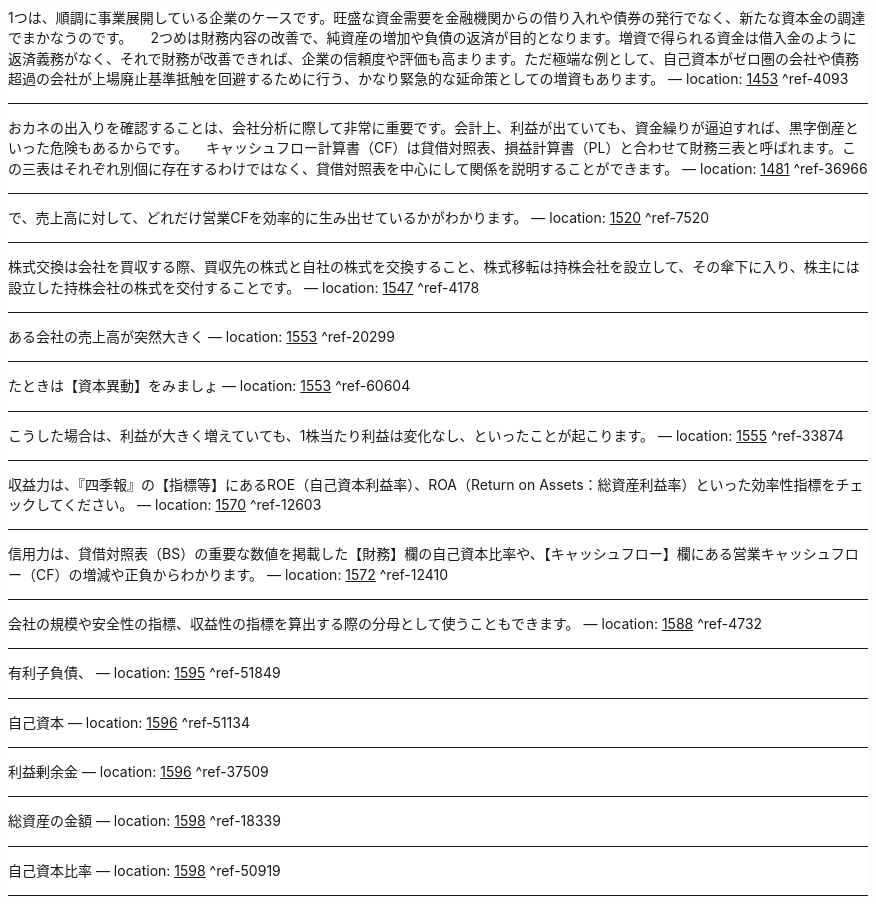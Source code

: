 1つは、順調に事業展開している企業のケースです。旺盛な資金需要を金融機関からの借り入れや債券の発行でなく、新たな資本金の調達でまかなうのです。 　2つめは財務内容の改善で、純資産の増加や負債の返済が目的となります。増資で得られる資金は借入金のように返済義務がなく、それで財務が改善できれば、企業の信頼度や評価も高まります。ただ極端な例として、自己資本がゼロ圏の会社や債務超過の会社が上場廃止基準抵触を回避するために行う、かなり緊急的な延命策としての増資もあります。 — location: [1453](kindle://book?action=open&asin=B088T7J1FD&location=1453) ^ref-4093

---
おカネの出入りを確認することは、会社分析に際して非常に重要です。会計上、利益が出ていても、資金繰りが逼迫すれば、黒字倒産といった危険もあるからです。 　キャッシュフロー計算書（CF）は貸借対照表、損益計算書（PL）と合わせて財務三表と呼ばれます。この三表はそれぞれ別個に存在するわけではなく、貸借対照表を中心にして関係を説明することができます。 — location: [1481](kindle://book?action=open&asin=B088T7J1FD&location=1481) ^ref-36966

---
で、売上高に対して、どれだけ営業CFを効率的に生み出せているかがわかります。 — location: [1520](kindle://book?action=open&asin=B088T7J1FD&location=1520) ^ref-7520

---
株式交換は会社を買収する際、買収先の株式と自社の株式を交換すること、株式移転は持株会社を設立して、その傘下に入り、株主には設立した持株会社の株式を交付することです。 — location: [1547](kindle://book?action=open&asin=B088T7J1FD&location=1547) ^ref-4178

---
ある会社の売上高が突然大きく — location: [1553](kindle://book?action=open&asin=B088T7J1FD&location=1553) ^ref-20299

---
たときは【資本異動】をみましょ — location: [1553](kindle://book?action=open&asin=B088T7J1FD&location=1553) ^ref-60604

---
こうした場合は、利益が大きく増えていても、1株当たり利益は変化なし、といったことが起こります。 — location: [1555](kindle://book?action=open&asin=B088T7J1FD&location=1555) ^ref-33874

---
収益力は、『四季報』の【指標等】にあるROE（自己資本利益率）、ROA（Return on Assets：総資産利益率）といった効率性指標をチェックしてください。 — location: [1570](kindle://book?action=open&asin=B088T7J1FD&location=1570) ^ref-12603

---
信用力は、貸借対照表（BS）の重要な数値を掲載した【財務】欄の自己資本比率や、【キャッシュフロー】欄にある営業キャッシュフロー（CF）の増減や正負からわかります。 — location: [1572](kindle://book?action=open&asin=B088T7J1FD&location=1572) ^ref-12410

---
会社の規模や安全性の指標、収益性の指標を算出する際の分母として使うこともできます。 — location: [1588](kindle://book?action=open&asin=B088T7J1FD&location=1588) ^ref-4732

---
有利子負債、 — location: [1595](kindle://book?action=open&asin=B088T7J1FD&location=1595) ^ref-51849

---
自己資本 — location: [1596](kindle://book?action=open&asin=B088T7J1FD&location=1596) ^ref-51134

---
利益剰余金 — location: [1596](kindle://book?action=open&asin=B088T7J1FD&location=1596) ^ref-37509

---
総資産の金額 — location: [1598](kindle://book?action=open&asin=B088T7J1FD&location=1598) ^ref-18339

---
自己資本比率 — location: [1598](kindle://book?action=open&asin=B088T7J1FD&location=1598) ^ref-50919

---